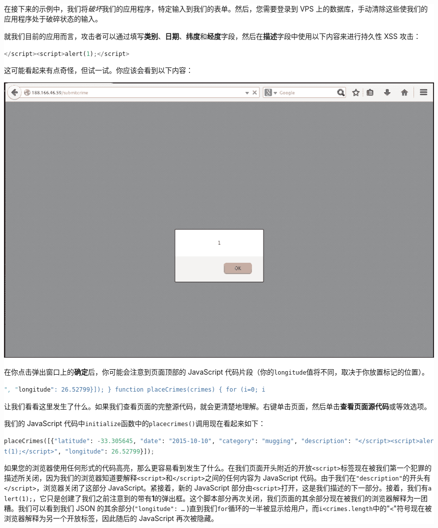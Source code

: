 在接下来的示例中，我们将*破坏*我们的应用程序，特定输入到我们的表单。然后，您需要登录到 VPS 上的数据库，手动清除这些使我们的应用程序处于破碎状态的输入。

就我们目前的应用而言，攻击者可以通过填写**类别**、**日期**、**纬度**和**经度**字段，然后在**描述**字段中使用以下内容来进行持久性 XSS 攻击：

```py
</script><script>alert(1);</script>
```

这可能看起来有点奇怪，但试一试。你应该会看到以下内容：

![尝试 XSS 示例](img/B04312_08_01.jpg)

在你点击弹出窗口上的**确定**后，你可能会注意到页面顶部的 JavaScript 代码片段（你的`longitude`值将不同，取决于你放置标记的位置）。

```py
", "longitude": 26.52799}]); } function placeCrimes(crimes) { for (i=0; i
```

让我们看看这里发生了什么。如果我们查看页面的完整源代码，就会更清楚地理解。右键单击页面，然后单击**查看页面源代码**或等效选项。

我们的 JavaScript 代码中`initialize`函数中的`placecrimes()`调用现在看起来如下：

```py
placeCrimes([{"latitude": -33.305645, "date": "2015-10-10", "category": "mugging", "description": "</script><script>alert(1);</script>", "longitude": 26.52799}]);
```

如果您的浏览器使用任何形式的代码高亮，那么更容易看到发生了什么。在我们页面开头附近的开放`<script>`标签现在被我们第一个犯罪的描述所关闭，因为我们的浏览器知道要解释`<script>`和`</script>`之间的任何内容为 JavaScript 代码。由于我们在`"description"`的开头有`</script>`，浏览器关闭了这部分 JavaScript。紧接着，新的 JavaScript 部分由`<script>`打开，这是我们描述的下一部分。接着，我们有`alert(1);`，它只是创建了我们之前注意到的带有**1**的弹出框。这个脚本部分再次关闭，我们页面的其余部分现在被我们的浏览器解释为一团糟。我们可以看到我们 JSON 的其余部分(`"longitude": …` )直到我们`for`循环的一半被显示给用户，而`i<crimes.length`中的"`<`"符号现在被浏览器解释为另一个开放标签，因此随后的 JavaScript 再次被隐藏。
